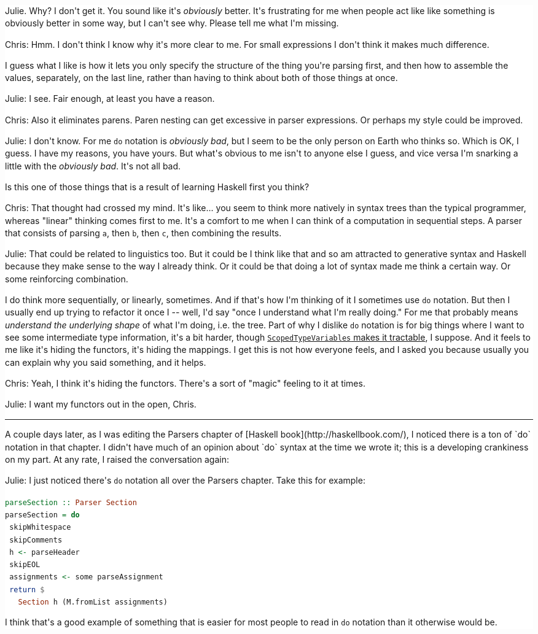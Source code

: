 Julie. Why? I don't get it. You sound like it's *obviously* better. It's frustrating for me when people act like like something is obviously better in some way, but I can't see why. Please tell me what I'm missing.

Chris: Hmm. I don't think I know why it's more clear to me. For small expressions I don't think it makes much difference.

I guess what I like is how it lets you only specify the structure of the thing you're parsing first, and then how to assemble the values, separately, on the last line, rather than having to think about both of those things at once.

Julie: I see. Fair enough, at least you have a reason. 

Chris: Also it eliminates parens. Paren nesting can get excessive in parser expressions. Or perhaps my style could be improved.

Julie: I don't know. For me `do` notation is *obviously bad*, but I seem to be the only person on Earth who thinks so. Which is OK, I guess. I have my reasons, you have yours. But what's obvious to me isn't to anyone else I guess, and vice versa
I'm snarking a little with the *obviously bad*. It's not all bad.

Is this one of those things that is a result of learning Haskell first you think?

Chris: That thought had crossed my mind. It's like... you seem to think more natively in syntax trees than the typical programmer, whereas "linear" thinking comes first to me. It's a comfort to me when I can think of a computation in sequential steps. A parser that consists of parsing `a`, then `b`, then `c`, then combining the results.

Julie: That could be related to linguistics too. But it could be I think like that and so am attracted to generative syntax and Haskell because they make sense to the way I already think. Or it could be that doing a lot of syntax made me think a certain way. Or some reinforcing combination.

I do think more sequentially, or linearly, sometimes. And if that's how I'm thinking of it I sometimes use `do` notation. But then I usually end up trying to refactor it once I -- well, I'd say "once I understand what I'm really doing." For me that probably means  *understand the underlying shape* of what I'm doing, i.e. the tree. Part of why I dislike `do` notation is for big things where I want to see some intermediate type information, it's a bit harder, though [`ScopedTypeVariables` makes it tractable](http://stackoverflow.com/a/20724216), I suppose. 
And it feels to me like it's hiding the functors, it's hiding the mappings. I get this is not how everyone feels, and I asked you because usually you can explain why you said something, and it helps.

Chris: Yeah, I think it's hiding the functors. There's a sort of "magic" feeling to it at times.

Julie: I want my functors out in the open, Chris.

<hr>
A couple days later, as I was editing the Parsers chapter of [Haskell book](http://haskellbook.com/), I noticed there is a ton of `do` notation in that chapter. I didn't have much of an opinion about `do` syntax at the time we wrote it; this is a developing crankiness on my part. At any rate, I raised the conversation again:

Julie: I just noticed there's `do` notation all over the Parsers chapter. Take this for example:

```haskell
parseSection :: Parser Section
parseSection = do
 skipWhitespace
 skipComments
 h <- parseHeader
 skipEOL
 assignments <- some parseAssignment
 return $
   Section h (M.fromList assignments)
```
I think that's a good example of something that is easier for most people to read in `do` notation than it otherwise would be.
